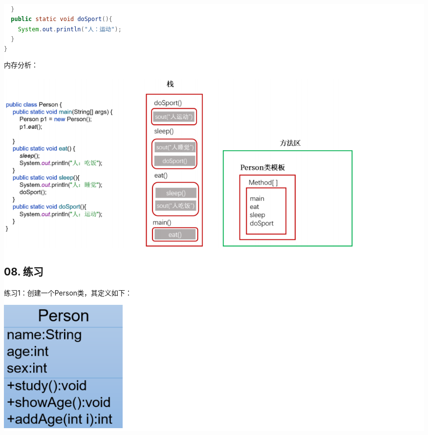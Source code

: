 ```java
  }
  public static void doSport(){
    System.out.println("人：运动");
  }
}
```

内存分析：

<img src="assets/image-20240715235203129.png" alt="image-20240715235203129" style="zoom:80%;" />

## 08. 练习

练习1：创建一个Person类，其定义如下：

​	<img src="assets/image-20240715235322128.png" alt="image-20240715235322128" style="zoom:80%;" />
